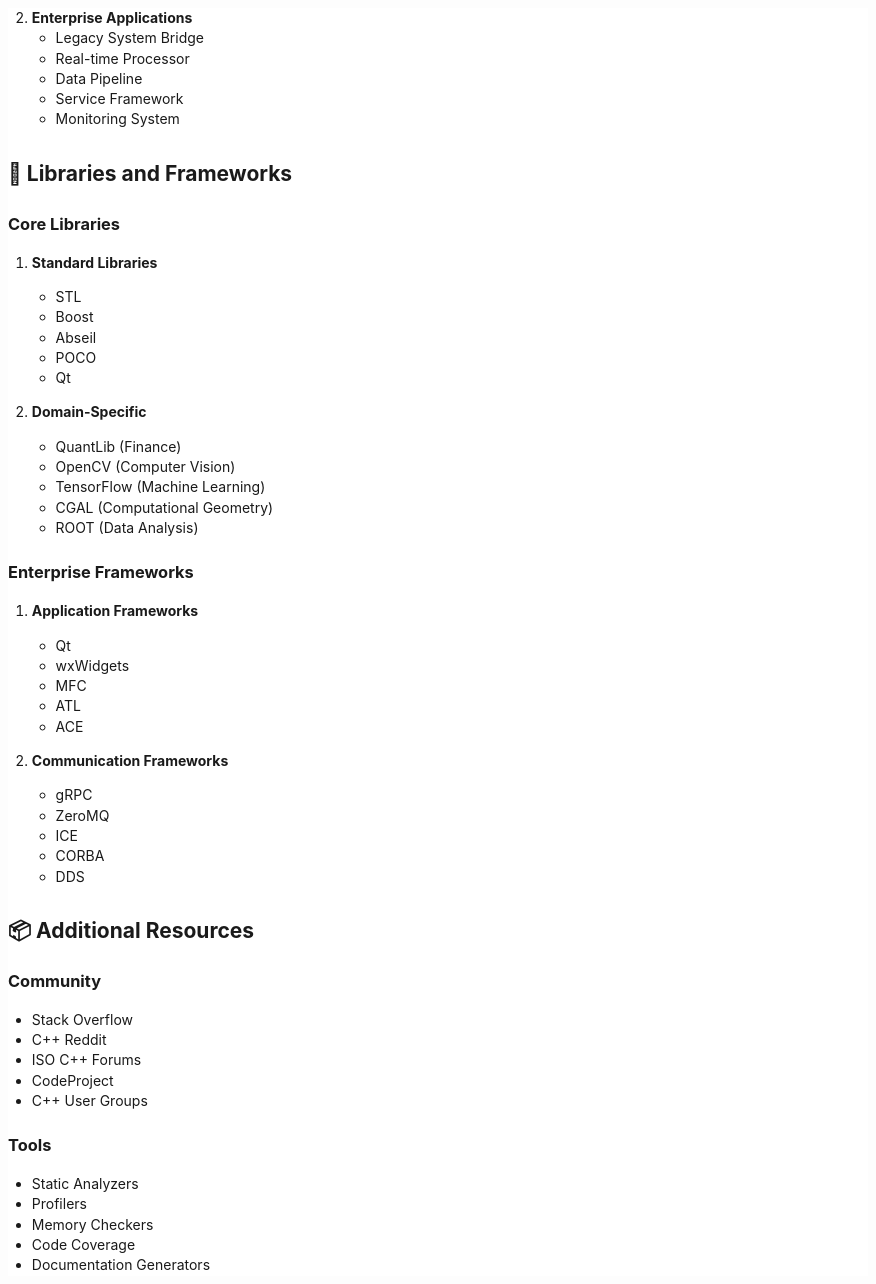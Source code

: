 2. **Enterprise Applications**
   - Legacy System Bridge
   - Real-time Processor
   - Data Pipeline
   - Service Framework
   - Monitoring System

## 🔧 Libraries and Frameworks

### Core Libraries
1. **Standard Libraries**
   - STL
   - Boost
   - Abseil
   - POCO
   - Qt

2. **Domain-Specific**
   - QuantLib (Finance)
   - OpenCV (Computer Vision)
   - TensorFlow (Machine Learning)
   - CGAL (Computational Geometry)
   - ROOT (Data Analysis)

### Enterprise Frameworks
1. **Application Frameworks**
   - Qt
   - wxWidgets
   - MFC
   - ATL
   - ACE

2. **Communication Frameworks**
   - gRPC
   - ZeroMQ
   - ICE
   - CORBA
   - DDS

## 📦 Additional Resources

### Community
- Stack Overflow
- C++ Reddit
- ISO C++ Forums
- CodeProject
- C++ User Groups

### Tools
- Static Analyzers
- Profilers
- Memory Checkers
- Code Coverage
- Documentation Generators
